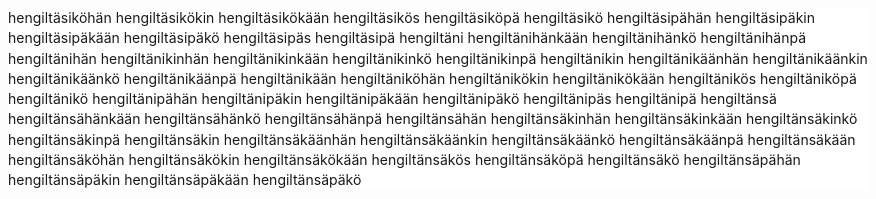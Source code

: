 hengiltäsiköhän
hengiltäsikökin
hengiltäsikökään
hengiltäsikös
hengiltäsiköpä
hengiltäsikö
hengiltäsipähän
hengiltäsipäkin
hengiltäsipäkään
hengiltäsipäkö
hengiltäsipäs
hengiltäsipä
hengiltäni
hengiltänihänkään
hengiltänihänkö
hengiltänihänpä
hengiltänihän
hengiltänikinhän
hengiltänikinkään
hengiltänikinkö
hengiltänikinpä
hengiltänikin
hengiltänikäänhän
hengiltänikäänkin
hengiltänikäänkö
hengiltänikäänpä
hengiltänikään
hengiltäniköhän
hengiltänikökin
hengiltänikökään
hengiltänikös
hengiltäniköpä
hengiltänikö
hengiltänipähän
hengiltänipäkin
hengiltänipäkään
hengiltänipäkö
hengiltänipäs
hengiltänipä
hengiltänsä
hengiltänsähänkään
hengiltänsähänkö
hengiltänsähänpä
hengiltänsähän
hengiltänsäkinhän
hengiltänsäkinkään
hengiltänsäkinkö
hengiltänsäkinpä
hengiltänsäkin
hengiltänsäkäänhän
hengiltänsäkäänkin
hengiltänsäkäänkö
hengiltänsäkäänpä
hengiltänsäkään
hengiltänsäköhän
hengiltänsäkökin
hengiltänsäkökään
hengiltänsäkös
hengiltänsäköpä
hengiltänsäkö
hengiltänsäpähän
hengiltänsäpäkin
hengiltänsäpäkään
hengiltänsäpäkö